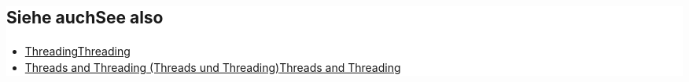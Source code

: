 ## <a name="see-also"></a><span data-ttu-id="c1377-187">Siehe auch</span><span class="sxs-lookup"><span data-stu-id="c1377-187">See also</span></span>

- [<span data-ttu-id="c1377-188">Threading</span><span class="sxs-lookup"><span data-stu-id="c1377-188">Threading</span></span>](../../../docs/standard/threading/index.md)
- [<span data-ttu-id="c1377-189">Threads and Threading (Threads und Threading)</span><span class="sxs-lookup"><span data-stu-id="c1377-189">Threads and Threading</span></span>](../../../docs/standard/threading/threads-and-threading.md)

